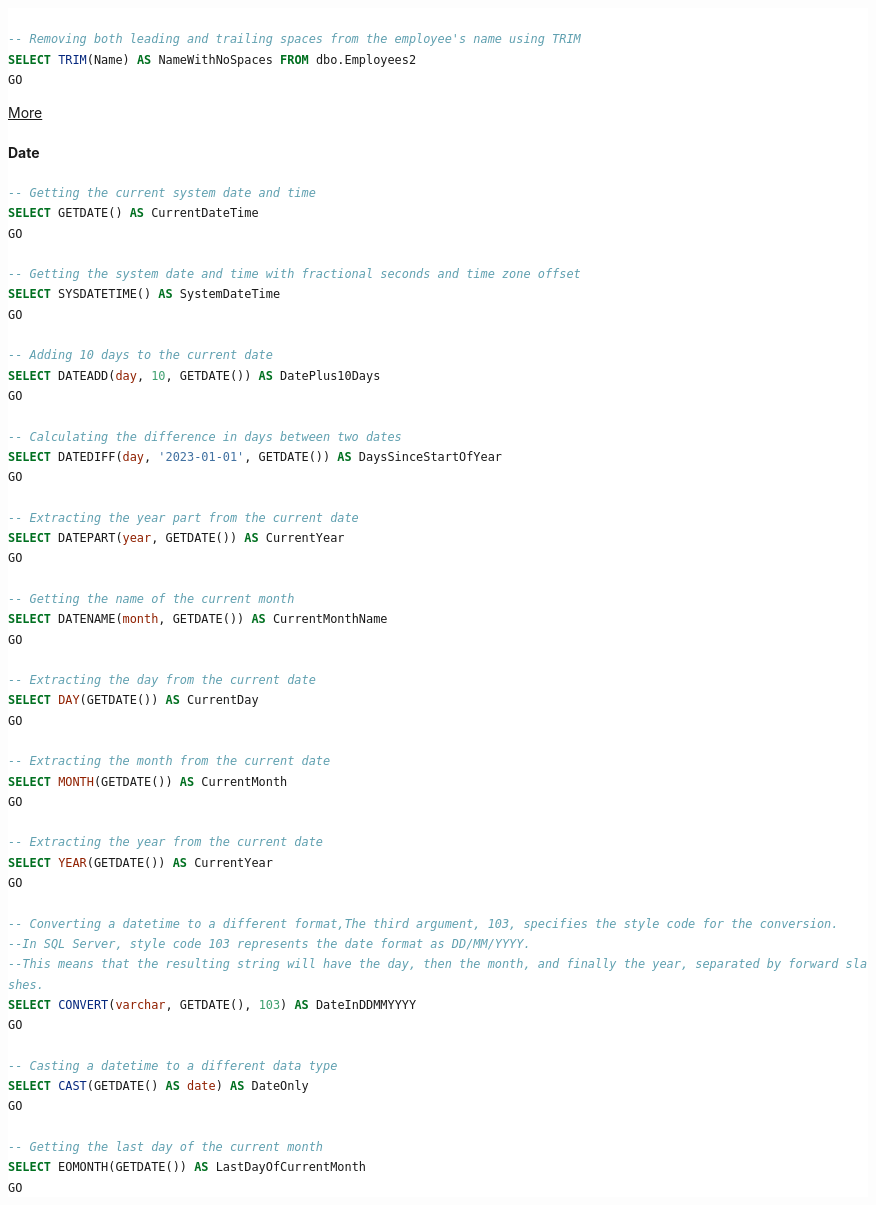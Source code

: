 ```sql

-- Removing both leading and trailing spaces from the employee's name using TRIM
SELECT TRIM(Name) AS NameWithNoSpaces FROM dbo.Employees2
GO
```

[More](https://learn.microsoft.com/en-us/sql/t-sql/functions/string-functions-transact-sql?view=sql-server-ver16)


#### Date

```sql
-- Getting the current system date and time
SELECT GETDATE() AS CurrentDateTime
GO

-- Getting the system date and time with fractional seconds and time zone offset
SELECT SYSDATETIME() AS SystemDateTime
GO

-- Adding 10 days to the current date
SELECT DATEADD(day, 10, GETDATE()) AS DatePlus10Days
GO

-- Calculating the difference in days between two dates
SELECT DATEDIFF(day, '2023-01-01', GETDATE()) AS DaysSinceStartOfYear
GO

-- Extracting the year part from the current date
SELECT DATEPART(year, GETDATE()) AS CurrentYear
GO

-- Getting the name of the current month
SELECT DATENAME(month, GETDATE()) AS CurrentMonthName
GO

-- Extracting the day from the current date
SELECT DAY(GETDATE()) AS CurrentDay
GO

-- Extracting the month from the current date
SELECT MONTH(GETDATE()) AS CurrentMonth
GO

-- Extracting the year from the current date
SELECT YEAR(GETDATE()) AS CurrentYear
GO

-- Converting a datetime to a different format,The third argument, 103, specifies the style code for the conversion. 
--In SQL Server, style code 103 represents the date format as DD/MM/YYYY. 
--This means that the resulting string will have the day, then the month, and finally the year, separated by forward slashes.
SELECT CONVERT(varchar, GETDATE(), 103) AS DateInDDMMYYYY
GO

-- Casting a datetime to a different data type
SELECT CAST(GETDATE() AS date) AS DateOnly
GO

-- Getting the last day of the current month
SELECT EOMONTH(GETDATE()) AS LastDayOfCurrentMonth
GO

```